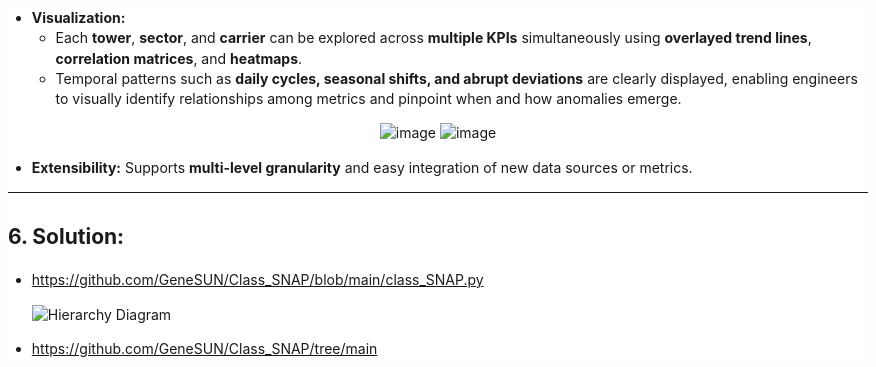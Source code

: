 - **Visualization:**  
  - Each **tower**, **sector**, and **carrier** can be explored across **multiple KPIs** simultaneously using **overlayed trend lines**, **correlation matrices**, and **heatmaps**.  
  - Temporal patterns such as **daily cycles, seasonal shifts, and abrupt deviations** are clearly displayed, enabling engineers to visually identify relationships among metrics and pinpoint when and how anomalies emerge.

<p align="center">
  <img width="400" height="300" alt="image" src="https://github.com/user-attachments/assets/bbcc1495-1283-40a0-81aa-2c06e9dbc316" />
  <img width="400" height="300" alt="image" src="https://github.com/user-attachments/assets/5119d585-76b5-4b7b-abf4-bd5e729e2797" />
</p>

- **Extensibility:** Supports **multi-level granularity** and easy integration of new data sources or metrics.

---

## 6. Solution:

- https://github.com/GeneSUN/Class_SNAP/blob/main/class_SNAP.py

    <img src="images/Dashboard.png" width="600" alt="Hierarchy Diagram">

- https://github.com/GeneSUN/Class_SNAP/tree/main
